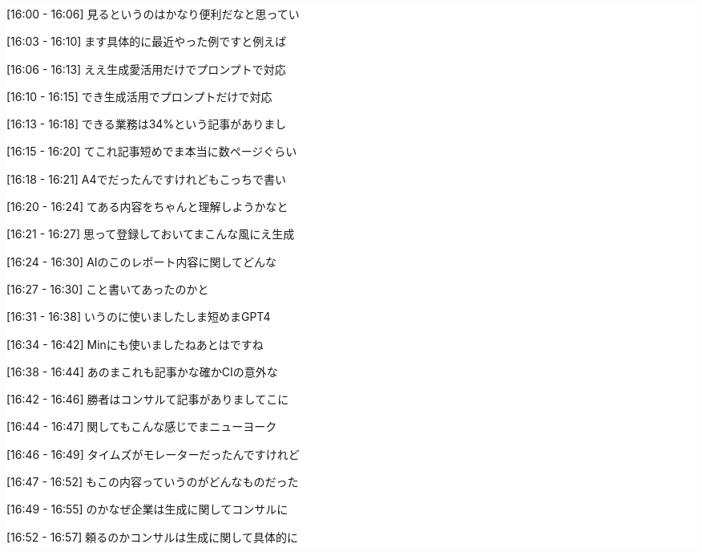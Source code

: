 [16:00 - 16:06]
見るというのはかなり便利だなと思ってい

[16:03 - 16:10]
ます具体的に最近やった例ですと例えば

[16:06 - 16:13]
ええ生成愛活用だけでプロンプトで対応

[16:10 - 16:15]
でき生成活用でプロンプトだけで対応

[16:13 - 16:18]
できる業務は34%という記事がありまし

[16:15 - 16:20]
てこれ記事短めでま本当に数ページぐらい

[16:18 - 16:21]
A4でだったんですけれどもこっちで書い

[16:20 - 16:24]
てある内容をちゃんと理解しようかなと

[16:21 - 16:27]
思って登録しておいてまこんな風にえ生成

[16:24 - 16:30]
AIのこのレポート内容に関してどんな

[16:27 - 16:30]
こと書いてあったのかと

[16:31 - 16:38]
いうのに使いましたしま短めまGPT4

[16:34 - 16:42]
Minにも使いましたねあとはですね

[16:38 - 16:44]
あのまこれも記事かな確かCIの意外な

[16:42 - 16:46]
勝者はコンサルて記事がありましてこに

[16:44 - 16:47]
関してもこんな感じでまニューヨーク

[16:46 - 16:49]
タイムズがモレーターだったんですけれど

[16:47 - 16:52]
もこの内容っていうのがどんなものだった

[16:49 - 16:55]
のかなぜ企業は生成に関してコンサルに

[16:52 - 16:57]
頼るのかコンサルは生成に関して具体的に
